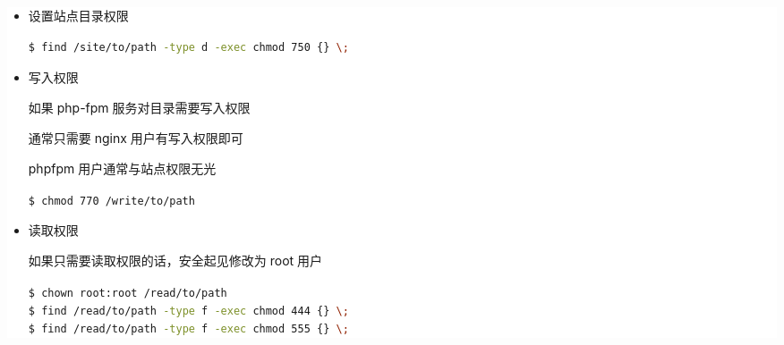 -   设置站点目录权限

    ```sh
    $ find /site/to/path -type d -exec chmod 750 {} \;
    ```

-   写入权限

    如果 php-fpm 服务对目录需要写入权限

    通常只需要 nginx 用户有写入权限即可

    phpfpm 用户通常与站点权限无光

    ```sh
    $ chmod 770 /write/to/path
    ```

-   读取权限

    如果只需要读取权限的话，安全起见修改为 root 用户

    ```sh
    $ chown root:root /read/to/path
    $ find /read/to/path -type f -exec chmod 444 {} \;
    $ find /read/to/path -type f -exec chmod 555 {} \;
    ```

